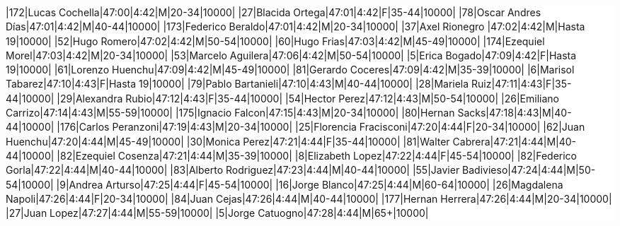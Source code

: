 |172|Lucas Cochella|47:00|4:42|M|20-34|10000|
|27|Blacida Ortega|47:01|4:42|F|35-44|10000|
|78|Oscar Andres Días|47:01|4:42|M|40-44|10000|
|173|Federico Beraldo|47:01|4:42|M|20-34|10000|
|37|Axel Rionegro |47:02|4:42|M|Hasta 19|10000|
|52|Hugo Romero|47:02|4:42|M|50-54|10000|
|60|Hugo Frias|47:03|4:42|M|45-49|10000|
|174|Ezequiel Morel|47:03|4:42|M|20-34|10000|
|53|Marcelo Aguilera|47:06|4:42|M|50-54|10000|
|5|Erica Bogado|47:09|4:42|F|Hasta 19|10000|
|61|Lorenzo Huenchu|47:09|4:42|M|45-49|10000|
|81|Gerardo Coceres|47:09|4:42|M|35-39|10000|
|6|Marisol Tabarez|47:10|4:43|F|Hasta 19|10000|
|79|Pablo Bartanieli|47:10|4:43|M|40-44|10000|
|28|Mariela Ruiz|47:11|4:43|F|35-44|10000|
|29|Alexandra Rubio|47:12|4:43|F|35-44|10000|
|54|Hector Perez|47:12|4:43|M|50-54|10000|
|26|Emiliano Carrizo|47:14|4:43|M|55-59|10000|
|175|Ignacio Falcon|47:15|4:43|M|20-34|10000|
|80|Hernan Sacks|47:18|4:43|M|40-44|10000|
|176|Carlos Peranzoni|47:19|4:43|M|20-34|10000|
|25|Florencia Fracisconi|47:20|4:44|F|20-34|10000|
|62|Juan Huenchu|47:20|4:44|M|45-49|10000|
|30|Monica Perez|47:21|4:44|F|35-44|10000|
|81|Walter Cabrera|47:21|4:44|M|40-44|10000|
|82|Ezequiel Cosenza|47:21|4:44|M|35-39|10000|
|8|Elizabeth Lopez|47:22|4:44|F|45-54|10000|
|82|Federico Gorla|47:22|4:44|M|40-44|10000|
|83|Alberto Rodriguez|47:23|4:44|M|40-44|10000|
|55|Javier Badivieso|47:24|4:44|M|50-54|10000|
|9|Andrea Arturso|47:25|4:44|F|45-54|10000|
|16|Jorge Blanco|47:25|4:44|M|60-64|10000|
|26|Magdalena Napoli|47:26|4:44|F|20-34|10000|
|84|Juan Cejas|47:26|4:44|M|40-44|10000|
|177|Hernan Herrera|47:26|4:44|M|20-34|10000|
|27|Juan Lopez|47:27|4:44|M|55-59|10000|
|5|Jorge Catuogno|47:28|4:44|M|65+|10000|